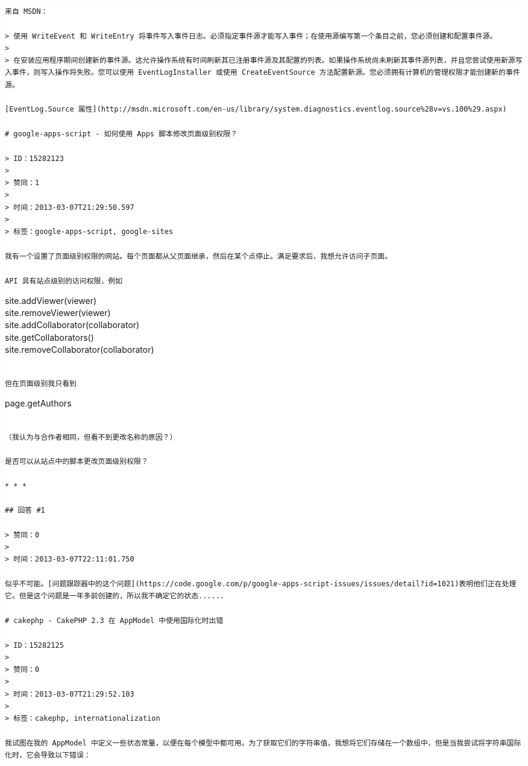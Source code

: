 ```
来自 MSDN：

> 使用 WriteEvent 和 WriteEntry 将事件写入事件日志。必须指定事件源才能写入事件；在使用源编写第一个条目之前，您必须创建和配置事件源。
> 
> 在安装应用程序期间创建新的事件源。这允许操作系统有时间刷新其已注册事件源及其配置的列表。如果操作系统尚未刷新其事件源列表，并且您尝试使用新源写入事件，则写入操作将失败。您可以使用 EventLogInstaller 或使用 CreateEventSource 方法配置新源。您必须拥有计算机的管理权限才能创建新的事件源。

[EventLog.Source 属性](http://msdn.microsoft.com/en-us/library/system.diagnostics.eventlog.source%28v=vs.100%29.aspx)

# google-apps-script - 如何使用 Apps 脚本修改页面级别权限？

> ID：15282123
> 
> 赞同：1
> 
> 时间：2013-03-07T21:29:50.597
> 
> 标签：google-apps-script, google-sites

我有一个设置了页面级别权限的网站。每个页面都从父页面继承，然后在某个点停止。满足要求后，我想允许访问子页面。

API 具有站点级别的访问权限，例如

```
site.addViewer(viewer)   
site.removeViewer(viewer)    
site.addCollaborator(collaborator)    
site.getCollaborators()    
site.removeCollaborator(collaborator) 
```

但在页面级别我只看到

```
page.getAuthors 
```

（我认为与合作者相同，但看不到更改名称的原因？）

是否可以从站点中的脚本更改页面级别权限？

* * *

## 回答 #1

> 赞同：0
> 
> 时间：2013-03-07T22:11:01.750

似乎不可能。[问题跟踪器中的这个问题](https://code.google.com/p/google-apps-script-issues/issues/detail?id=1021)表明他们正在处理它。但是这个问题是一年多前创建的，所以我不确定它的状态......

# cakephp - CakePHP 2.3 在 AppModel 中使用国际化时出错

> ID：15282125
> 
> 赞同：0
> 
> 时间：2013-03-07T21:29:52.103
> 
> 标签：cakephp, internationalization

我试图在我的 AppModel 中定义一些状态常量，以便在每个模型中都可用。为了获取它们的字符串值，我想将它们存储在一个数组中，但是当我尝试将字符串国际化时，它会导致以下错误：
```